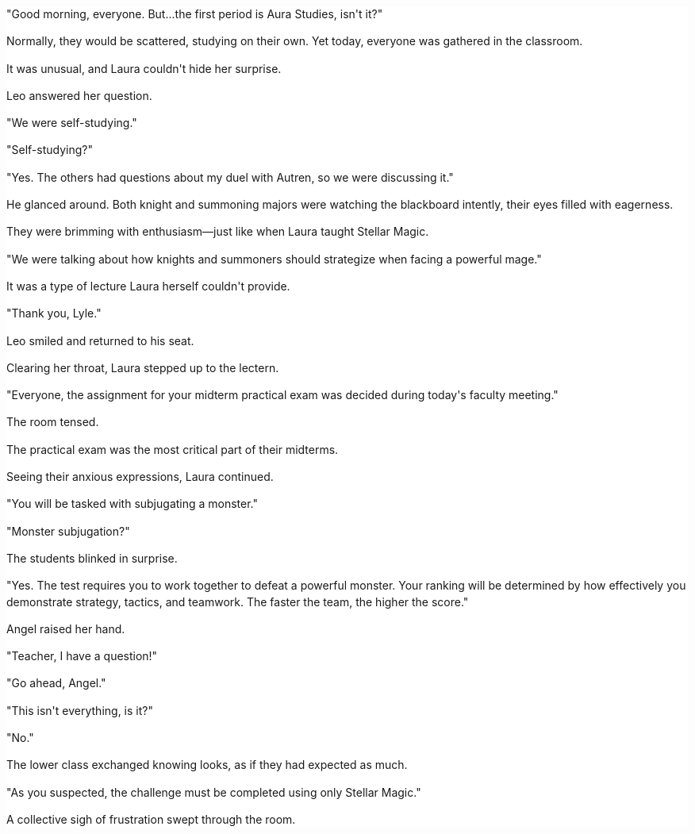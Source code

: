 "Good morning, everyone. But...the first period is Aura Studies, isn't it?" 

Normally, they would be scattered, studying on their own. Yet today, everyone was gathered in the classroom. 

It was unusual, and Laura couldn't hide her surprise. 

Leo answered her question. 

"We were self-studying." 

"Self-studying?" 

"Yes. The others had questions about my duel with Autren, so we were discussing it." 

He glanced around. Both knight and summoning majors were watching the blackboard intently, their eyes filled with eagerness. 

They were brimming with enthusiasm—just like when Laura taught Stellar Magic. 

"We were talking about how knights and summoners should strategize when facing a powerful mage." 

It was a type of lecture Laura herself couldn't provide. 

"Thank you, Lyle." 

Leo smiled and returned to his seat. 

Clearing her throat, Laura stepped up to the lectern. 

"Everyone, the assignment for your midterm practical exam was decided during today's faculty meeting." 

The room tensed. 

The practical exam was the most critical part of their midterms. 

Seeing their anxious expressions, Laura continued. 

"You will be tasked with subjugating a monster." 

"Monster subjugation?" 

The students blinked in surprise. 

"Yes. The test requires you to work together to defeat a powerful monster. Your ranking will be determined by how effectively you demonstrate strategy, tactics, and teamwork. The faster the team, the higher the score." 

Angel raised her hand. 

"Teacher, I have a question!" 

"Go ahead, Angel." 

"This isn't everything, is it?" 

"No." 

The lower class exchanged knowing looks, as if they had expected as much. 

"As you suspected, the challenge must be completed using only Stellar Magic." 

A collective sigh of frustration swept through the room. 
